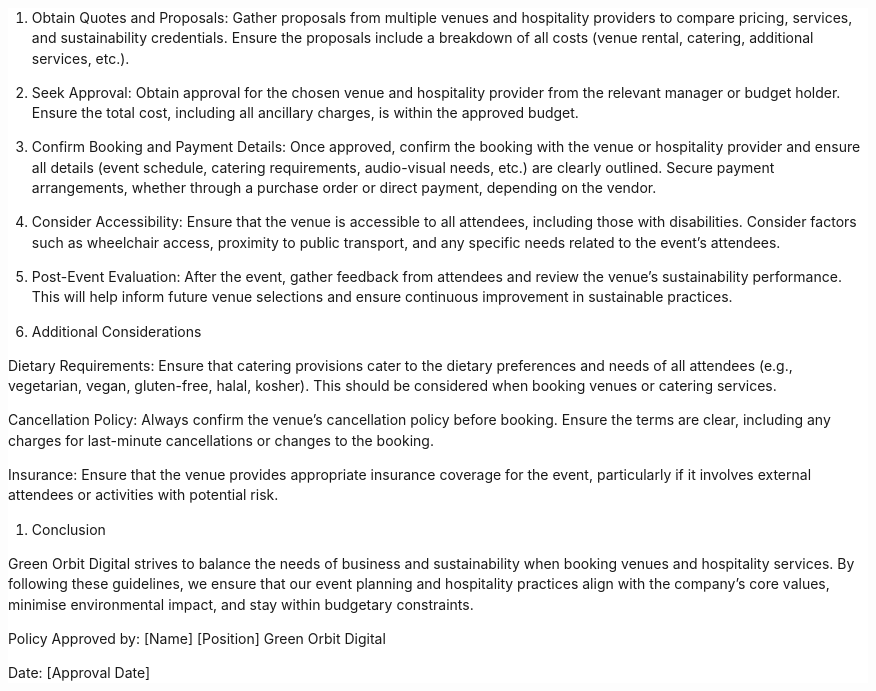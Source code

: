 1. Obtain Quotes and Proposals:
Gather proposals from multiple venues and hospitality providers to compare pricing, services, and sustainability credentials. Ensure the proposals include a breakdown of all costs (venue rental, catering, additional services, etc.).

1. Seek Approval:
Obtain approval for the chosen venue and hospitality provider from the relevant manager or budget holder. Ensure the total cost, including all ancillary charges, is within the approved budget.

1. Confirm Booking and Payment Details:
Once approved, confirm the booking with the venue or hospitality provider and ensure all details (event schedule, catering requirements, audio-visual needs, etc.) are clearly outlined. Secure payment arrangements, whether through a purchase order or direct payment, depending on the vendor.

1. Consider Accessibility:
Ensure that the venue is accessible to all attendees, including those with disabilities. Consider factors such as wheelchair access, proximity to public transport, and any specific needs related to the event’s attendees.

1. Post-Event Evaluation:
After the event, gather feedback from attendees and review the venue’s sustainability performance. This will help inform future venue selections and ensure continuous improvement in sustainable practices.

1. Additional Considerations

Dietary Requirements: Ensure that catering provisions cater to the dietary preferences and needs of all attendees (e.g., vegetarian, vegan, gluten-free, halal, kosher). This should be considered when booking venues or catering services.

Cancellation Policy: Always confirm the venue’s cancellation policy before booking. Ensure the terms are clear, including any charges for last-minute cancellations or changes to the booking.

Insurance: Ensure that the venue provides appropriate insurance coverage for the event, particularly if it involves external attendees or activities with potential risk.

1. Conclusion

Green Orbit Digital strives to balance the needs of business and sustainability when booking venues and hospitality services. By following these guidelines, we ensure that our event planning and hospitality practices align with the company’s core values, minimise environmental impact, and stay within budgetary constraints.

Policy Approved by:
[Name]
[Position]
Green Orbit Digital

Date:
[Approval Date]



